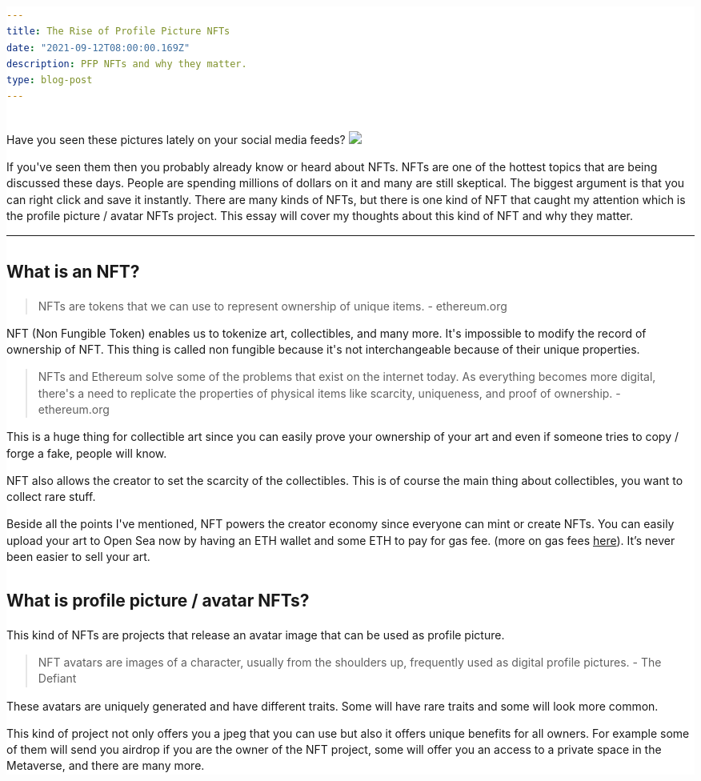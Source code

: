 ```yaml
---
title: The Rise of Profile Picture NFTs
date: "2021-09-12T08:00:00.169Z"
description: PFP NFTs and why they matter.
type: blog-post
---
```


Have you seen these pictures lately on your social media feeds?
<img style="width: 100%; margin-top: 20px;" src="/pfp-nfts/nfts.jpeg"></img>

If you've seen them then you probably already know or heard about NFTs. NFTs are one of the hottest topics that are being discussed these days. People are spending millions of dollars on it and many are still skeptical. The biggest argument is that you can right click and save it instantly.
There are many kinds of NFTs, but there is one kind of NFT that caught my attention which is the profile picture / avatar NFTs project. This essay will cover my thoughts about this kind of NFT and why they matter.

---

## What is an NFT?

> NFTs are tokens that we can use to represent ownership of unique items. - ethereum.org

NFT (Non Fungible Token) enables us to tokenize art, collectibles, and many more. It's impossible to modify the record of ownership of NFT. This thing is called non fungible because it's not interchangeable because of their unique properties.

> NFTs and Ethereum solve some of the problems that exist on the internet today. As everything becomes more digital, there's a need to replicate the properties of physical items like scarcity, uniqueness, and proof of ownership. - ethereum.org

This is a huge thing for collectible art since you can easily prove your ownership of your art and even if someone tries to copy / forge a fake, people will know.

NFT also allows the creator to set the scarcity of the collectibles. This is of course the main thing about collectibles, you want to collect rare stuff.

Beside all the points I've mentioned, NFT powers the creator economy since everyone can mint or create NFTs. You can easily upload your art to Open Sea now by having an ETH wallet and some ETH to pay for gas fee. (more on gas fees [here](https://consensys.net/blog/metamask/what-is-a-gas-fee-on-ethereum/)). It’s never been easier to sell your art.

## What is profile picture / avatar NFTs?

This kind of NFTs are projects that release an avatar image that can be used as profile picture.

> NFT avatars are images of a character, usually from the shoulders up, frequently used as digital profile pictures. - The Defiant

These avatars are uniquely generated and have different traits. Some will have rare traits and some will look more common.

This kind of project not only offers you a jpeg that you can use but also it offers unique benefits for all owners. For example some of them will send you airdrop if you are the owner of the NFT project, some will offer you an access to a private space in the Metaverse, and there are many more.
